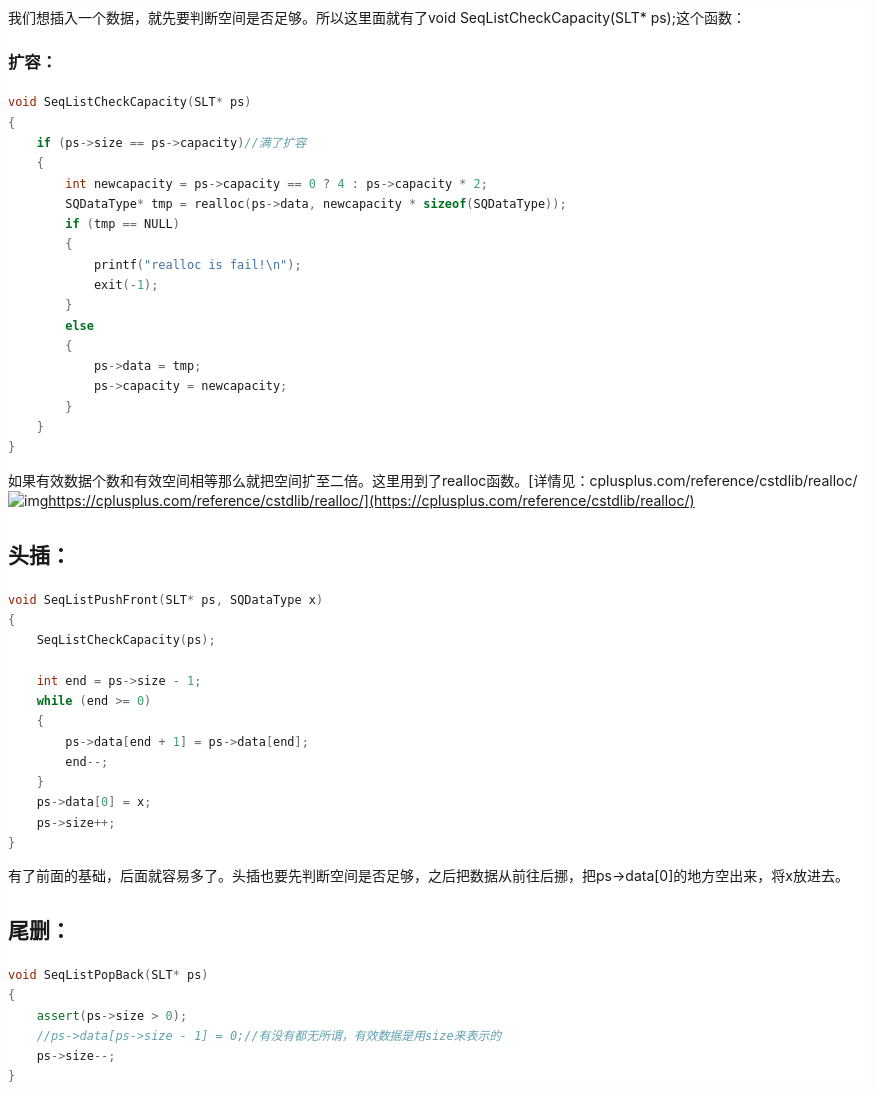 我们想插入一个数据，就先要判断空间是否足够。所以这里面就有了void SeqListCheckCapacity(SLT* ps);这个函数：

### 扩容：

```cpp
void SeqListCheckCapacity(SLT* ps)
{
	if (ps->size == ps->capacity)//满了扩容
	{
		int newcapacity = ps->capacity == 0 ? 4 : ps->capacity * 2;
		SQDataType* tmp = realloc(ps->data, newcapacity * sizeof(SQDataType));
		if (tmp == NULL)
		{
			printf("realloc is fail!\n");
			exit(-1);
		}
		else
		{
			ps->data = tmp;
			ps->capacity = newcapacity;
		}
	}
}
```

如果有效数据个数和有效空间相等那么就把空间扩至二倍。这里用到了realloc函数。[详情见：cplusplus.com/reference/cstdlib/realloc/![img](https://csdnimg.cn/release/blog_editor_html/release2.3.8/ckeditor/plugins/CsdnLink/icons/icon-default.png?t=P1C7)https://cplusplus.com/reference/cstdlib/realloc/](https://cplusplus.com/reference/cstdlib/realloc/)

## 头插：

```cpp
void SeqListPushFront(SLT* ps, SQDataType x)
{
	SeqListCheckCapacity(ps);

	int end = ps->size - 1;
	while (end >= 0)
	{
		ps->data[end + 1] = ps->data[end];
		end--;
	}
	ps->data[0] = x;
	ps->size++;
}
```

有了前面的基础，后面就容易多了。头插也要先判断空间是否足够，之后把数据从前往后挪，把ps->data[0]的地方空出来，将x放进去。

## 尾删：

```cpp
void SeqListPopBack(SLT* ps)
{
	assert(ps->size > 0);
	//ps->data[ps->size - 1] = 0;//有没有都无所谓，有效数据是用size来表示的
	ps->size--;
}
```

